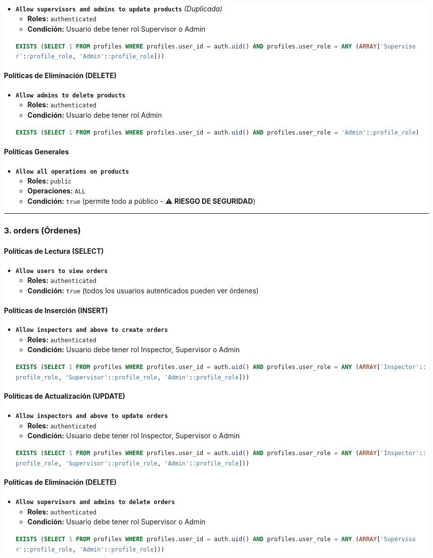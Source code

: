 - **`Allow supervisors and admins to update products`** *(Duplicada)*
  - **Roles:** `authenticated`
  - **Condición:** Usuario debe tener rol Supervisor o Admin
  ```sql
  EXISTS (SELECT 1 FROM profiles WHERE profiles.user_id = auth.uid() AND profiles.user_role = ANY (ARRAY['Supervisor'::profile_role, 'Admin'::profile_role]))
  ```

#### Políticas de Eliminación (DELETE)
- **`Allow admins to delete products`**
  - **Roles:** `authenticated`
  - **Condición:** Usuario debe tener rol Admin
  ```sql
  EXISTS (SELECT 1 FROM profiles WHERE profiles.user_id = auth.uid() AND profiles.user_role = 'Admin'::profile_role)
  ```

#### Políticas Generales
- **`Allow all operations on products`**
  - **Roles:** `public`
  - **Operaciones:** `ALL`
  - **Condición:** `true` (permite todo a público - ⚠️ **RIESGO DE SEGURIDAD**)

---

### 3. orders (Órdenes)

#### Políticas de Lectura (SELECT)
- **`Allow users to view orders`**
  - **Roles:** `authenticated`
  - **Condición:** `true` (todos los usuarios autenticados pueden ver órdenes)

#### Políticas de Inserción (INSERT)
- **`Allow inspectors and above to create orders`**
  - **Roles:** `authenticated`
  - **Condición:** Usuario debe tener rol Inspector, Supervisor o Admin
  ```sql
  EXISTS (SELECT 1 FROM profiles WHERE profiles.user_id = auth.uid() AND profiles.user_role = ANY (ARRAY['Inspector'::profile_role, 'Supervisor'::profile_role, 'Admin'::profile_role]))
  ```

#### Políticas de Actualización (UPDATE)
- **`Allow inspectors and above to update orders`**
  - **Roles:** `authenticated`
  - **Condición:** Usuario debe tener rol Inspector, Supervisor o Admin
  ```sql
  EXISTS (SELECT 1 FROM profiles WHERE profiles.user_id = auth.uid() AND profiles.user_role = ANY (ARRAY['Inspector'::profile_role, 'Supervisor'::profile_role, 'Admin'::profile_role]))
  ```

#### Políticas de Eliminación (DELETE)
- **`Allow supervisors and admins to delete orders`**
  - **Roles:** `authenticated`
  - **Condición:** Usuario debe tener rol Supervisor o Admin
  ```sql
  EXISTS (SELECT 1 FROM profiles WHERE profiles.user_id = auth.uid() AND profiles.user_role = ANY (ARRAY['Supervisor'::profile_role, 'Admin'::profile_role]))
  ```
